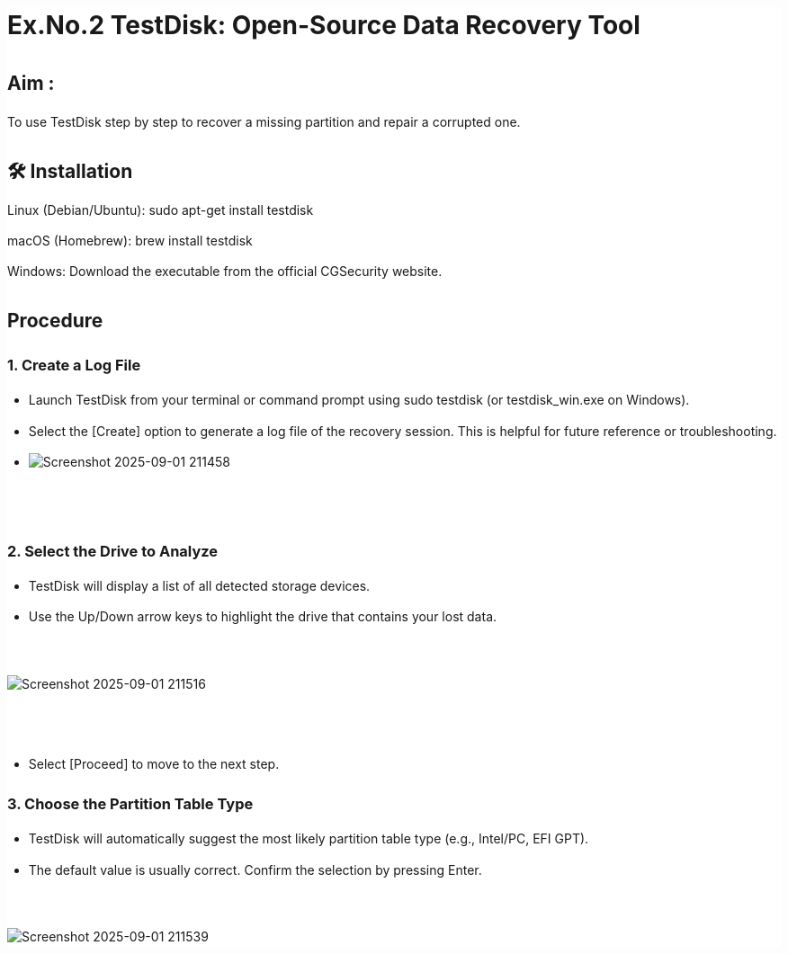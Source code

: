 #  Ex.No.2    TestDisk: Open-Source Data Recovery Tool

## Aim :
To use TestDisk step by step to recover a missing partition and repair a corrupted one.



## 🛠️ Installation
Linux (Debian/Ubuntu): sudo apt-get install testdisk

macOS (Homebrew): brew install testdisk

Windows: Download the executable from the official CGSecurity website.

## Procedure

### 1. Create a Log File
- Launch TestDisk from your terminal or command prompt using sudo testdisk (or testdisk_win.exe on Windows).

- Select the [Create] option to generate a log file of the recovery session. This is helpful for future reference or troubleshooting.
- <img width="1919" height="1079" alt="Screenshot 2025-09-01 211458" src="https://github.com/user-attachments/assets/753b8f88-e9dd-43c4-b73e-5bbbc5036367" />

<br>
<br>

### 2. Select the Drive to Analyze
- TestDisk will display a list of all detected storage devices.

- Use the Up/Down arrow keys to highlight the drive that contains your lost data.

<br>
<br>

<img width="1919" height="1079" alt="Screenshot 2025-09-01 211516" src="https://github.com/user-attachments/assets/b28d7541-83b3-48d3-8f10-3b4ed9f901b0" />


</p>
<br>
<br>

- Select [Proceed] to move to the next step.

### 3. Choose the Partition Table Type
- TestDisk will automatically suggest the most likely partition table type (e.g., Intel/PC, EFI GPT).

- The default value is usually correct. Confirm the selection by pressing Enter.
<br>
<br>
<img width="1919" height="1079" alt="Screenshot 2025-09-01 211539" src="https://github.com/user-attachments/assets/c1700f40-a8e8-4955-be87-fc9289ba9e3a" />
